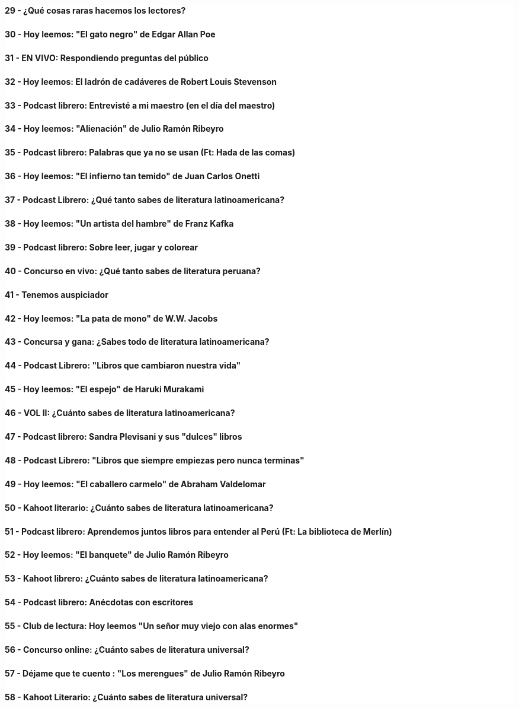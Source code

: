 #### 29 - ¿Qué cosas raras hacemos los lectores?
#### 30 - Hoy leemos: "El gato negro" de Edgar Allan Poe
#### 31 - EN VIVO: Respondiendo preguntas del público
#### 32 - Hoy leemos: El ladrón de cadáveres de Robert Louis Stevenson
#### 33 - Podcast librero: Entrevisté a mi maestro (en el día del maestro)
#### 34 - Hoy leemos: "Alienación" de Julio Ramón Ribeyro
#### 35 - Podcast librero: Palabras que ya no se usan (Ft: Hada de las comas)
#### 36 - Hoy leemos: "El infierno tan temido" de Juan Carlos Onetti
#### 37 - Podcast Librero: ¿Qué tanto sabes de literatura latinoamericana?
#### 38 - Hoy leemos: "Un artista del hambre" de Franz Kafka
#### 39 - Podcast librero: Sobre leer, jugar y colorear
#### 40 - Concurso en vivo: ¿Qué tanto sabes de literatura peruana?
#### 41 - Tenemos auspiciador
#### 42 - Hoy leemos: "La pata de mono" de W.W. Jacobs
#### 43 - Concursa y gana: ¿Sabes todo de literatura latinoamericana?
#### 44 - Podcast Librero: "Libros que cambiaron nuestra vida"
#### 45 - Hoy leemos: "El espejo" de Haruki Murakami
#### 46 - VOL II: ¿Cuánto sabes de literatura latinoamericana?
#### 47 - Podcast librero: Sandra Plevisani y sus "dulces" libros
#### 48 - Podcast Librero: "Libros que siempre empiezas pero nunca terminas"
#### 49 - Hoy leemos: "El caballero carmelo" de Abraham Valdelomar
#### 50 - Kahoot literario: ¿Cuánto sabes de literatura latinoamericana?
#### 51 - Podcast librero: Aprendemos juntos libros para entender al Perú (Ft: La biblioteca de Merlín)
#### 52 - Hoy leemos: "El banquete" de Julio Ramón Ribeyro
#### 53 - Kahoot librero: ¿Cuánto sabes de literatura latinoamericana?
#### 54 - Podcast librero: Anécdotas con escritores
#### 55 - Club de lectura: Hoy leemos "Un señor muy viejo con alas enormes"
#### 56 - Concurso online: ¿Cuánto sabes de literatura universal?
#### 57 - Déjame que te cuento : "Los merengues" de Julio Ramón Ribeyro
#### 58 - Kahoot Literario: ¿Cuánto sabes de literatura universal?